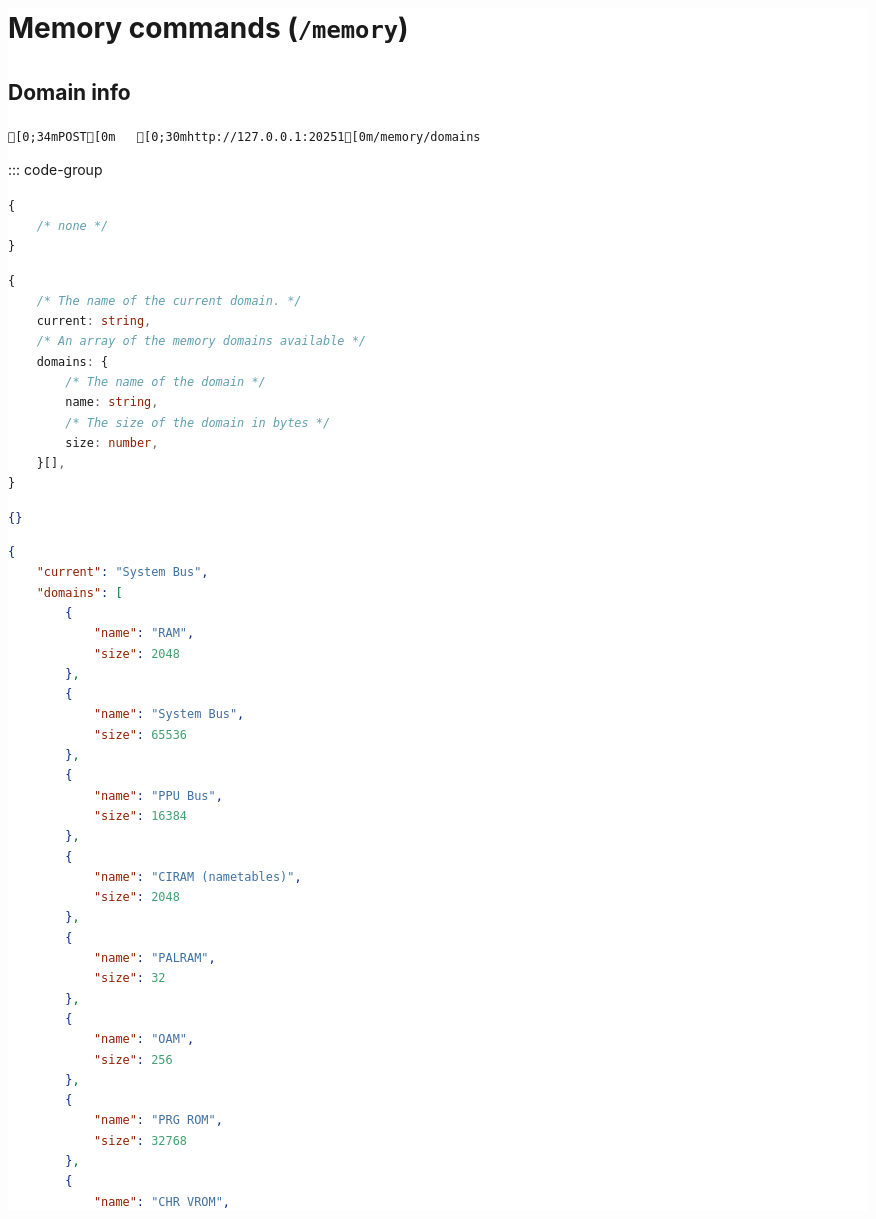 
# Memory commands (`/memory`)


## Domain info
```ansi
[0;34mPOST[0m   [0;30mhttp://127.0.0.1:20251[0m/memory/domains
```
::: code-group
```typescript [Argument schema]
{
    /* none */
}
```
```typescript [Response schema]
{
    /* The name of the current domain. */
    current: string,
    /* An array of the memory domains available */
    domains: {
        /* The name of the domain */
        name: string,
        /* The size of the domain in bytes */
        size: number,
    }[],
}
```
```json [Example arguments]
{}
```
```json [Example response]
{
    "current": "System Bus",
    "domains": [
        {
            "name": "RAM",
            "size": 2048
        },
        {
            "name": "System Bus",
            "size": 65536
        },
        {
            "name": "PPU Bus",
            "size": 16384
        },
        {
            "name": "CIRAM (nametables)",
            "size": 2048
        },
        {
            "name": "PALRAM",
            "size": 32
        },
        {
            "name": "OAM",
            "size": 256
        },
        {
            "name": "PRG ROM",
            "size": 32768
        },
        {
            "name": "CHR VROM",
```